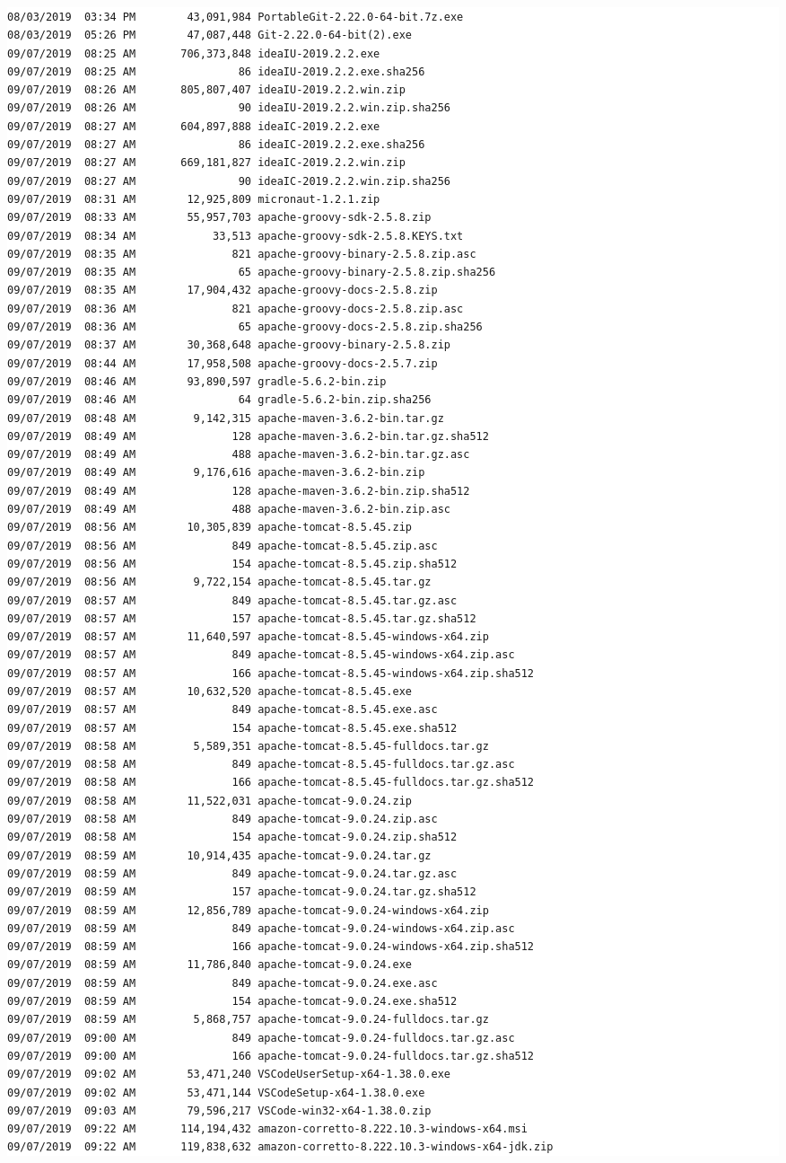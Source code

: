 ```
08/03/2019  03:34 PM        43,091,984 PortableGit-2.22.0-64-bit.7z.exe
08/03/2019  05:26 PM        47,087,448 Git-2.22.0-64-bit(2).exe
09/07/2019  08:25 AM       706,373,848 ideaIU-2019.2.2.exe
09/07/2019  08:25 AM                86 ideaIU-2019.2.2.exe.sha256
09/07/2019  08:26 AM       805,807,407 ideaIU-2019.2.2.win.zip
09/07/2019  08:26 AM                90 ideaIU-2019.2.2.win.zip.sha256
09/07/2019  08:27 AM       604,897,888 ideaIC-2019.2.2.exe
09/07/2019  08:27 AM                86 ideaIC-2019.2.2.exe.sha256
09/07/2019  08:27 AM       669,181,827 ideaIC-2019.2.2.win.zip
09/07/2019  08:27 AM                90 ideaIC-2019.2.2.win.zip.sha256
09/07/2019  08:31 AM        12,925,809 micronaut-1.2.1.zip
09/07/2019  08:33 AM        55,957,703 apache-groovy-sdk-2.5.8.zip
09/07/2019  08:34 AM            33,513 apache-groovy-sdk-2.5.8.KEYS.txt
09/07/2019  08:35 AM               821 apache-groovy-binary-2.5.8.zip.asc
09/07/2019  08:35 AM                65 apache-groovy-binary-2.5.8.zip.sha256
09/07/2019  08:35 AM        17,904,432 apache-groovy-docs-2.5.8.zip
09/07/2019  08:36 AM               821 apache-groovy-docs-2.5.8.zip.asc
09/07/2019  08:36 AM                65 apache-groovy-docs-2.5.8.zip.sha256
09/07/2019  08:37 AM        30,368,648 apache-groovy-binary-2.5.8.zip
09/07/2019  08:44 AM        17,958,508 apache-groovy-docs-2.5.7.zip
09/07/2019  08:46 AM        93,890,597 gradle-5.6.2-bin.zip
09/07/2019  08:46 AM                64 gradle-5.6.2-bin.zip.sha256
09/07/2019  08:48 AM         9,142,315 apache-maven-3.6.2-bin.tar.gz
09/07/2019  08:49 AM               128 apache-maven-3.6.2-bin.tar.gz.sha512
09/07/2019  08:49 AM               488 apache-maven-3.6.2-bin.tar.gz.asc
09/07/2019  08:49 AM         9,176,616 apache-maven-3.6.2-bin.zip
09/07/2019  08:49 AM               128 apache-maven-3.6.2-bin.zip.sha512
09/07/2019  08:49 AM               488 apache-maven-3.6.2-bin.zip.asc
09/07/2019  08:56 AM        10,305,839 apache-tomcat-8.5.45.zip
09/07/2019  08:56 AM               849 apache-tomcat-8.5.45.zip.asc
09/07/2019  08:56 AM               154 apache-tomcat-8.5.45.zip.sha512
09/07/2019  08:56 AM         9,722,154 apache-tomcat-8.5.45.tar.gz
09/07/2019  08:57 AM               849 apache-tomcat-8.5.45.tar.gz.asc
09/07/2019  08:57 AM               157 apache-tomcat-8.5.45.tar.gz.sha512
09/07/2019  08:57 AM        11,640,597 apache-tomcat-8.5.45-windows-x64.zip
09/07/2019  08:57 AM               849 apache-tomcat-8.5.45-windows-x64.zip.asc
09/07/2019  08:57 AM               166 apache-tomcat-8.5.45-windows-x64.zip.sha512
09/07/2019  08:57 AM        10,632,520 apache-tomcat-8.5.45.exe
09/07/2019  08:57 AM               849 apache-tomcat-8.5.45.exe.asc
09/07/2019  08:57 AM               154 apache-tomcat-8.5.45.exe.sha512
09/07/2019  08:58 AM         5,589,351 apache-tomcat-8.5.45-fulldocs.tar.gz
09/07/2019  08:58 AM               849 apache-tomcat-8.5.45-fulldocs.tar.gz.asc
09/07/2019  08:58 AM               166 apache-tomcat-8.5.45-fulldocs.tar.gz.sha512
09/07/2019  08:58 AM        11,522,031 apache-tomcat-9.0.24.zip
09/07/2019  08:58 AM               849 apache-tomcat-9.0.24.zip.asc
09/07/2019  08:58 AM               154 apache-tomcat-9.0.24.zip.sha512
09/07/2019  08:59 AM        10,914,435 apache-tomcat-9.0.24.tar.gz
09/07/2019  08:59 AM               849 apache-tomcat-9.0.24.tar.gz.asc
09/07/2019  08:59 AM               157 apache-tomcat-9.0.24.tar.gz.sha512
09/07/2019  08:59 AM        12,856,789 apache-tomcat-9.0.24-windows-x64.zip
09/07/2019  08:59 AM               849 apache-tomcat-9.0.24-windows-x64.zip.asc
09/07/2019  08:59 AM               166 apache-tomcat-9.0.24-windows-x64.zip.sha512
09/07/2019  08:59 AM        11,786,840 apache-tomcat-9.0.24.exe
09/07/2019  08:59 AM               849 apache-tomcat-9.0.24.exe.asc
09/07/2019  08:59 AM               154 apache-tomcat-9.0.24.exe.sha512
09/07/2019  08:59 AM         5,868,757 apache-tomcat-9.0.24-fulldocs.tar.gz
09/07/2019  09:00 AM               849 apache-tomcat-9.0.24-fulldocs.tar.gz.asc
09/07/2019  09:00 AM               166 apache-tomcat-9.0.24-fulldocs.tar.gz.sha512
09/07/2019  09:02 AM        53,471,240 VSCodeUserSetup-x64-1.38.0.exe
09/07/2019  09:02 AM        53,471,144 VSCodeSetup-x64-1.38.0.exe
09/07/2019  09:03 AM        79,596,217 VSCode-win32-x64-1.38.0.zip
09/07/2019  09:22 AM       114,194,432 amazon-corretto-8.222.10.3-windows-x64.msi
09/07/2019  09:22 AM       119,838,632 amazon-corretto-8.222.10.3-windows-x64-jdk.zip
```
